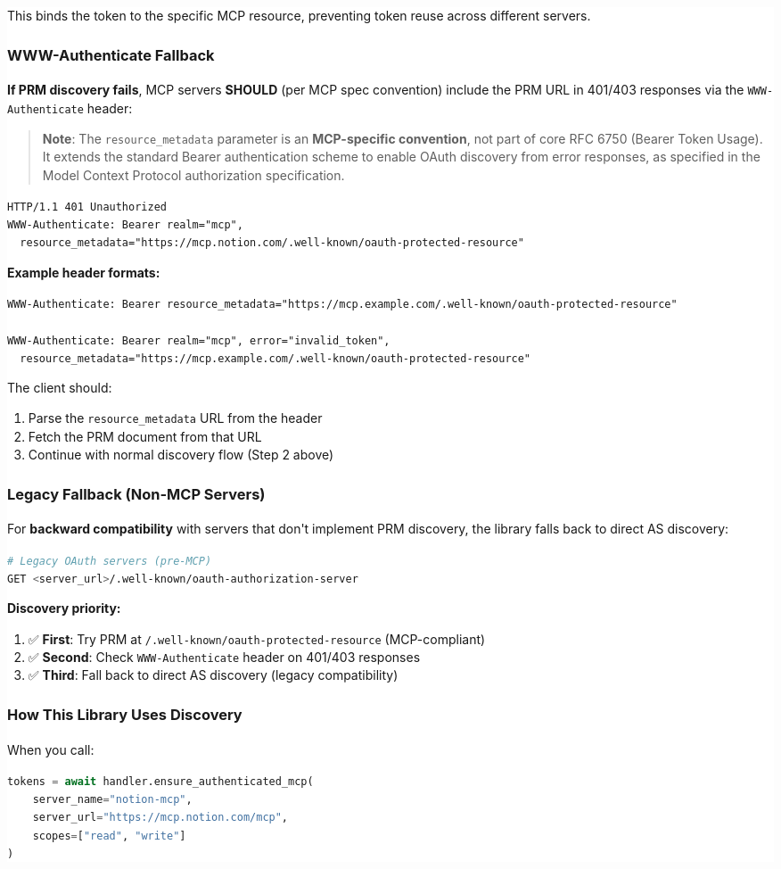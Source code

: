 This binds the token to the specific MCP resource, preventing token reuse across different servers.

### WWW-Authenticate Fallback

**If PRM discovery fails**, MCP servers **SHOULD** (per MCP spec convention) include the PRM URL in 401/403 responses via the `WWW-Authenticate` header:

> **Note**: The `resource_metadata` parameter is an **MCP-specific convention**, not part of core RFC 6750 (Bearer Token Usage). It extends the standard Bearer authentication scheme to enable OAuth discovery from error responses, as specified in the Model Context Protocol authorization specification.

```http
HTTP/1.1 401 Unauthorized
WWW-Authenticate: Bearer realm="mcp",
  resource_metadata="https://mcp.notion.com/.well-known/oauth-protected-resource"
```

**Example header formats:**
```
WWW-Authenticate: Bearer resource_metadata="https://mcp.example.com/.well-known/oauth-protected-resource"

WWW-Authenticate: Bearer realm="mcp", error="invalid_token",
  resource_metadata="https://mcp.example.com/.well-known/oauth-protected-resource"
```

The client should:
1. Parse the `resource_metadata` URL from the header
2. Fetch the PRM document from that URL
3. Continue with normal discovery flow (Step 2 above)

### Legacy Fallback (Non-MCP Servers)

For **backward compatibility** with servers that don't implement PRM discovery, the library falls back to direct AS discovery:

```bash
# Legacy OAuth servers (pre-MCP)
GET <server_url>/.well-known/oauth-authorization-server
```

**Discovery priority:**
1. ✅ **First**: Try PRM at `/.well-known/oauth-protected-resource` (MCP-compliant)
2. ✅ **Second**: Check `WWW-Authenticate` header on 401/403 responses
3. ✅ **Third**: Fall back to direct AS discovery (legacy compatibility)

### How This Library Uses Discovery

When you call:
```python
tokens = await handler.ensure_authenticated_mcp(
    server_name="notion-mcp",
    server_url="https://mcp.notion.com/mcp",
    scopes=["read", "write"]
)
```
